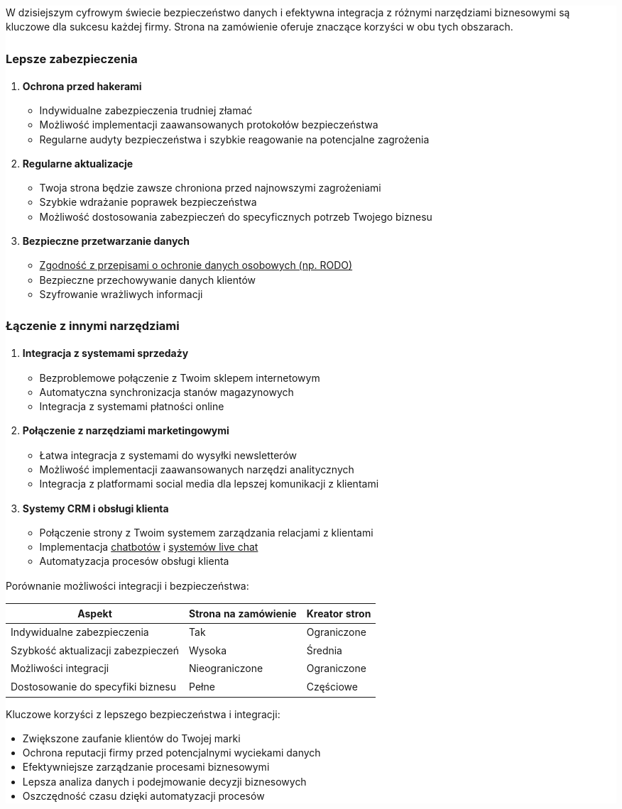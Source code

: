 W dzisiejszym cyfrowym świecie bezpieczeństwo danych i efektywna integracja z różnymi narzędziami biznesowymi są kluczowe dla sukcesu każdej firmy. Strona na zamówienie oferuje znaczące korzyści w obu tych obszarach.

### Lepsze zabezpieczenia

1. **Ochrona przed hakerami**
   - Indywidualne zabezpieczenia trudniej złamać
   - Możliwość implementacji zaawansowanych protokołów bezpieczeństwa
   - Regularne audyty bezpieczeństwa i szybkie reagowanie na potencjalne zagrożenia

2. **Regularne aktualizacje**
   - Twoja strona będzie zawsze chroniona przed najnowszymi zagrożeniami
   - Szybkie wdrażanie poprawek bezpieczeństwa
   - Możliwość dostosowania zabezpieczeń do specyficznych potrzeb Twojego biznesu

3. **Bezpieczne przetwarzanie danych**
   - [Zgodność z przepisami o ochronie danych osobowych (np. RODO)](/polityka-prywatnosci/)
   - Bezpieczne przechowywanie danych klientów
   - Szyfrowanie wrażliwych informacji

### Łączenie z innymi narzędziami

1. **Integracja z systemami sprzedaży**
   - Bezproblemowe połączenie z Twoim sklepem internetowym
   - Automatyczna synchronizacja stanów magazynowych
   - Integracja z systemami płatności online

2. **Połączenie z narzędziami marketingowymi**
   - Łatwa integracja z systemami do wysyłki newsletterów
   - Możliwość implementacji zaawansowanych narzędzi analitycznych
   - Integracja z platformami social media dla lepszej komunikacji z klientami

3. **Systemy CRM i obsługi klienta**
   - Połączenie strony z Twoim systemem zarządzania relacjami z klientami
   - Implementacja [chatbotów](https://www.tawk.to/introducing-ai-assist?pid=f5bzmbn) i [systemów live chat](https://www.tawk.to/?pid=f5bzmbn)
   - Automatyzacja procesów obsługi klienta

Porównanie możliwości integracji i bezpieczeństwa:

| Aspekt | Strona na zamówienie | Kreator stron |
|--------|----------------------|---------------|
| Indywidualne zabezpieczenia | Tak | Ograniczone |
| Szybkość aktualizacji zabezpieczeń | Wysoka | Średnia |
| Możliwości integracji | Nieograniczone | Ograniczone |
| Dostosowanie do specyfiki biznesu | Pełne | Częściowe |

Kluczowe korzyści z lepszego bezpieczeństwa i integracji:

- Zwiększone zaufanie klientów do Twojej marki
- Ochrona reputacji firmy przed potencjalnymi wyciekami danych
- Efektywniejsze zarządzanie procesami biznesowymi
- Lepsza analiza danych i podejmowanie decyzji biznesowych
- Oszczędność czasu dzięki automatyzacji procesów
